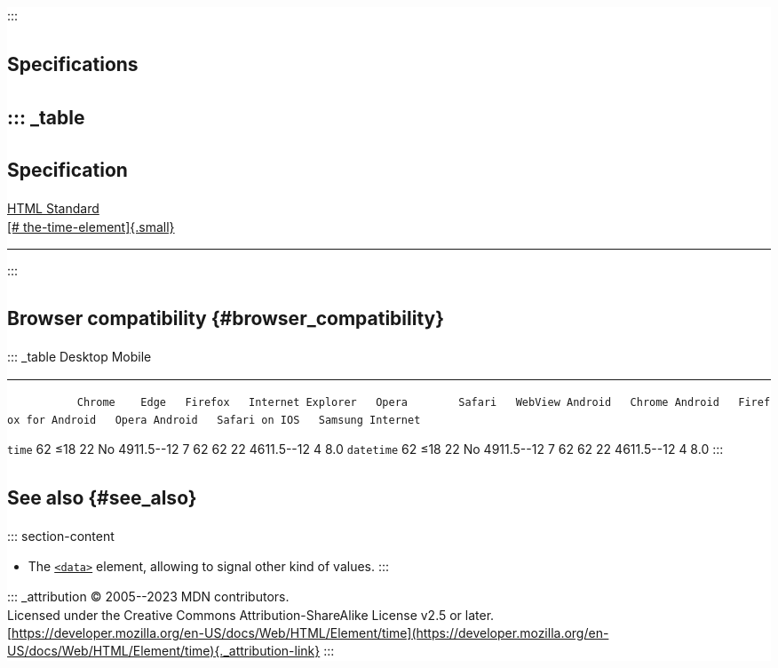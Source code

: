 </figure>
:::

## Specifications

::: _table
  ---------------------------------------------------------------------------------------------------------------
  Specification
  ---------------------------------------------------------------------------------------------------------------
  [HTML Standard\
  [\#
  the-time-element]{.small}](https://html.spec.whatwg.org/multipage/text-level-semantics.html#the-time-element)

  ---------------------------------------------------------------------------------------------------------------
:::

## Browser compatibility {#browser_compatibility}

::: _table
               Desktop                                                              Mobile                                                                                   
  ------------ --------- ------ --------- ------------------- ------------ -------- ----------------- ---------------- --------------------- --------------- --------------- ------------------
               Chrome    Edge   Firefox   Internet Explorer   Opera        Safari   WebView Android   Chrome Android   Firefox for Android   Opera Android   Safari on IOS   Samsung Internet
  `time`       62        ≤18    22        No                  4911.5--12   7        62                62               22                    4611.5--12      4               8.0
  `datetime`   62        ≤18    22        No                  4911.5--12   7        62                62               22                    4611.5--12      4               8.0
:::

## See also {#see_also}

::: section-content
-   The [`<data>`](data) element, allowing to signal other kind of
    values.
:::

::: _attribution
© 2005--2023 MDN contributors.\
Licensed under the Creative Commons Attribution-ShareAlike License v2.5
or later.\
[https://developer.mozilla.org/en-US/docs/Web/HTML/Element/time](https://developer.mozilla.org/en-US/docs/Web/HTML/Element/time){._attribution-link}
:::
